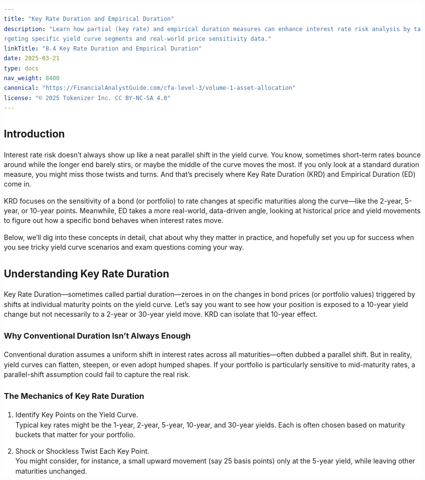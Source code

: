 ```yaml
---
title: "Key Rate Duration and Empirical Duration"
description: "Learn how partial (key rate) and empirical duration measures can enhance interest rate risk analysis by targeting specific yield curve segments and real-world price sensitivity data."
linkTitle: "8.4 Key Rate Duration and Empirical Duration"
date: 2025-03-21
type: docs
nav_weight: 8400
canonical: "https://FinancialAnalystGuide.com/cfa-level-3/volume-1-asset-allocation"
license: "© 2025 Tokenizer Inc. CC BY-NC-SA 4.0"
---
```


## Introduction

Interest rate risk doesn’t always show up like a neat parallel shift in the yield curve. You know, sometimes short-term rates bounce around while the longer end barely stirs, or maybe the middle of the curve moves the most. If you only look at a standard duration measure, you might miss those twists and turns. And that’s precisely where Key Rate Duration (KRD) and Empirical Duration (ED) come in.

KRD focuses on the sensitivity of a bond (or portfolio) to rate changes at specific maturities along the curve—like the 2-year, 5-year, or 10-year points. Meanwhile, ED takes a more real-world, data-driven angle, looking at historical price and yield movements to figure out how a specific bond behaves when interest rates move.

Below, we’ll dig into these concepts in detail, chat about why they matter in practice, and hopefully set you up for success when you see tricky yield curve scenarios and exam questions coming your way.

## Understanding Key Rate Duration

Key Rate Duration—sometimes called partial duration—zeroes in on the changes in bond prices (or portfolio values) triggered by shifts at individual maturity points on the yield curve. Let’s say you want to see how your position is exposed to a 10-year yield change but not necessarily to a 2-year or 30-year yield move. KRD can isolate that 10-year effect.

### Why Conventional Duration Isn’t Always Enough

Conventional duration assumes a uniform shift in interest rates across all maturities—often dubbed a parallel shift. But in reality, yield curves can flatten, steepen, or even adopt humped shapes. If your portfolio is particularly sensitive to mid-maturity rates, a parallel-shift assumption could fail to capture the real risk.

### The Mechanics of Key Rate Duration

1. Identify Key Points on the Yield Curve.  
   Typical key rates might be the 1-year, 2-year, 5-year, 10-year, and 30-year yields. Each is often chosen based on maturity buckets that matter for your portfolio.  

2. Shock or Shockless Twist Each Key Point.  
   You might consider, for instance, a small upward movement (say 25 basis points) only at the 5-year yield, while leaving other maturities unchanged.
